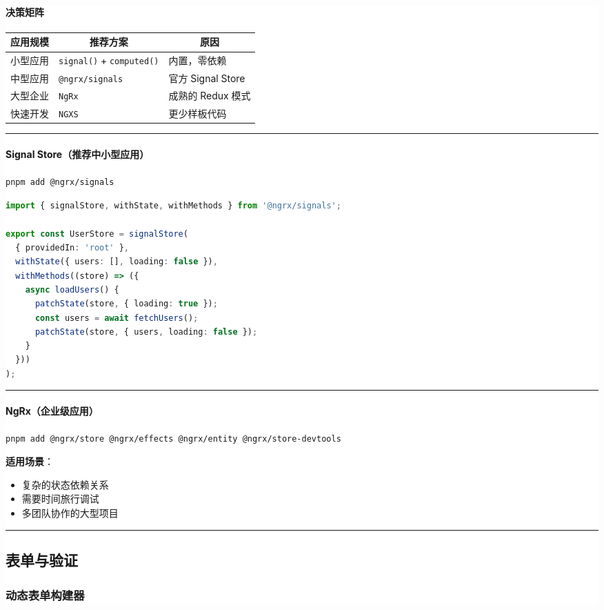 #### 决策矩阵

| 应用规模 | 推荐方案 | 原因 |
|---------|---------|------|
| 小型应用 | `signal()` + `computed()` | 内置，零依赖 |
| 中型应用 | `@ngrx/signals` | 官方 Signal Store |
| 大型企业 | `NgRx` | 成熟的 Redux 模式 |
| 快速开发 | `NGXS` | 更少样板代码 |

---

#### Signal Store（推荐中小型应用）

```bash
pnpm add @ngrx/signals
```

```typescript
import { signalStore, withState, withMethods } from '@ngrx/signals';

export const UserStore = signalStore(
  { providedIn: 'root' },
  withState({ users: [], loading: false }),
  withMethods((store) => ({
    async loadUsers() {
      patchState(store, { loading: true });
      const users = await fetchUsers();
      patchState(store, { users, loading: false });
    }
  }))
);
```

---

#### NgRx（企业级应用）

```bash
pnpm add @ngrx/store @ngrx/effects @ngrx/entity @ngrx/store-devtools
```

**适用场景**：
- 复杂的状态依赖关系
- 需要时间旅行调试
- 多团队协作的大型项目

---

## 表单与验证

### 动态表单构建器
